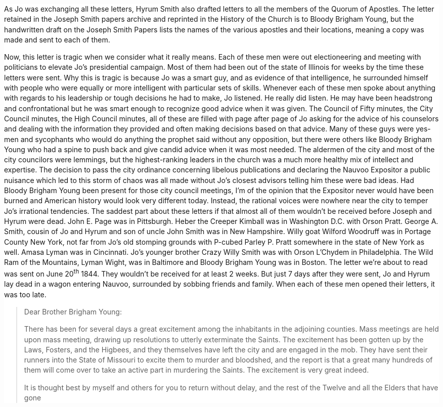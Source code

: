 As Jo was exchanging all these letters, Hyrum Smith also drafted letters
to all the members of the Quorum of Apostles. The letter retained in the
Joseph Smith papers archive and reprinted in the History of the Church
is to Bloody Brigham Young, but the handwritten draft on the Joseph
Smith Papers lists the names of the various apostles and their
locations, meaning a copy was made and sent to each of them.

Now, this letter is tragic when we consider what it really means. Each
of these men were out electioneering and meeting with politicians to
elevate Jo’s presidential campaign. Most of them had been out of the
state of Illinois for weeks by the time these letters were sent. Why
this is tragic is because Jo was a smart guy, and as evidence of that
intelligence, he surrounded himself with people who were equally or more
intelligent with particular sets of skills. Whenever each of these men
spoke about anything with regards to his leadership or tough decisions
he had to make, Jo listened. He really did listen. He may have been
headstrong and confrontational but he was smart enough to recognize good
advice when it was given. The Council of Fifty minutes, the City Council
minutes, the High Council minutes, all of these are filled with page
after page of Jo asking for the advice of his counselors and dealing
with the information they provided and often making decisions based on
that advice. Many of these guys were yes-men and sycophants who would do
anything the prophet said without any opposition, but there were others
like Bloody Brigham Young who had a spine to push back and give candid
advice when it was most needed. The aldermen of the city and most of the
city councilors were lemmings, but the highest-ranking leaders in the
church was a much more healthy mix of intellect and expertise. The
decision to pass the city ordinance concerning libelous publications and
declaring the Nauvoo Expositor a public nuisance which led to this storm
of chaos was all made without Jo’s closest advisors telling him these
were bad ideas. Had Bloody Brigham Young been present for those city
council meetings, I’m of the opinion that the Expositor never would have
been burned and American history would look very different today.
Instead, the rational voices were nowhere near the city to temper Jo’s
irrational tendencies. The saddest part about these letters if that
almost all of them wouldn’t be received before Joseph and Hyrum were
dead. John E. Page was in Pittsburgh. Heber the Creeper Kimball was in
Washington D.C. with Orson Pratt. George A. Smith, cousin of Jo and
Hyrum and son of uncle John Smith was in New Hampshire. Willy goat
Wilford Woodruff was in Portage County New York, not far from Jo’s old
stomping grounds with P-cubed Parley P. Pratt somewhere in the state of
New York as well. Amasa Lyman was in Cincinnati. Jo’s younger brother
Crazy Willy Smith was with Orson L’Chydem in Philadelphia. The Wild Ram
of the Mountains, Lyman Wight, was in Baltimore and Bloody Brigham Young
was in Boston. The letter we’re about to read was sent on June
20<sup>th</sup> 1844. They wouldn’t be received for at least 2 weeks.
But just 7 days after they were sent, Jo and Hyrum lay dead in a wagon
entering Nauvoo, surrounded by sobbing friends and family. When each of
these men opened their letters, it was too late.

> Dear Brother Brigham Young:
> 
> There has been for several days a great excitement among the
> inhabitants in the adjoining counties. Mass meetings are held upon
> mass meeting, drawing up resolutions to utterly exterminate the
> Saints. The excitement has been gotten up by the Laws, Fosters, and
> the Higbees, and they themselves have left the city and are engaged in
> the mob. They have sent their runners into the State of Missouri to
> excite them to murder and bloodshed, and the report is that a great
> many hundreds of them will come over to take an active part in
> murdering the Saints. The excitement is very great indeed.
> 
> It is thought best by myself and others for you to return without
> delay, and the rest of the Twelve and all the Elders that have gone
